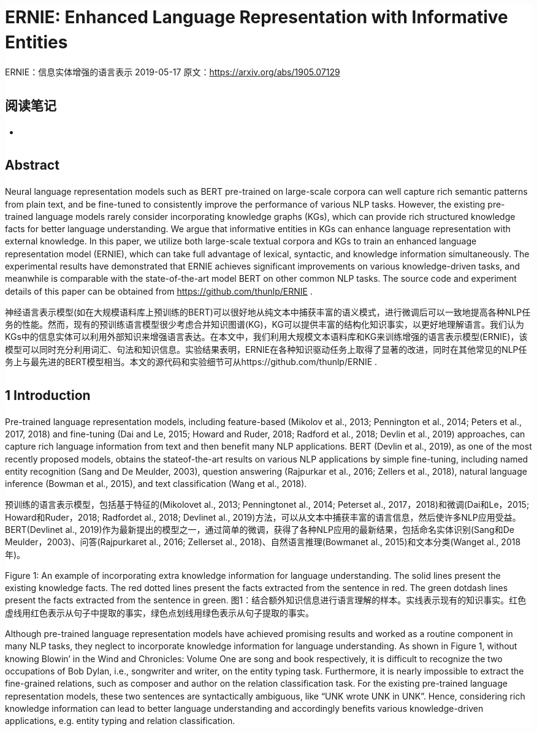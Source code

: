 # ERNIE: Enhanced Language Representation with Informative Entities
ERNIE：信息实体增强的语言表示 2019-05-17 原文：https://arxiv.org/abs/1905.07129

## 阅读笔记
* 

## Abstract
Neural language representation models such as BERT pre-trained on large-scale corpora can well capture rich semantic patterns from plain text, and be fine-tuned to consistently improve the performance of various NLP tasks. However, the existing pre-trained language models rarely consider incorporating knowledge graphs (KGs), which can provide rich structured knowledge facts for better language understanding. We argue that informative entities in KGs can enhance language representation with external knowledge. In this paper, we utilize both large-scale textual corpora and KGs to train an enhanced language representation model (ERNIE), which can take full advantage of lexical, syntactic, and knowledge information simultaneously. The experimental results have demonstrated that ERNIE achieves significant improvements on various knowledge-driven tasks, and meanwhile is comparable with the state-of-the-art model BERT on other common NLP tasks. The source code and experiment details of this paper can be obtained from https://github.com/thunlp/ERNIE . 

神经语言表示模型(如在大规模语料库上预训练的BERT)可以很好地从纯文本中捕获丰富的语义模式，进行微调后可以一致地提高各种NLP任务的性能。然而，现有的预训练语言模型很少考虑合并知识图谱(KG)，KG可以提供丰富的结构化知识事实，以更好地理解语言。我们认为KGs中的信息实体可以利用外部知识来增强语言表达。在本文中，我们利用大规模文本语料库和KG来训练增强的语言表示模型(ERNIE)，该模型可以同时充分利用词汇、句法和知识信息。实验结果表明，ERNIE在各种知识驱动任务上取得了显著的改进，同时在其他常见的NLP任务上与最先进的BERT模型相当。本文的源代码和实验细节可从https://github.com/thunlp/ERNIE .

## 1 Introduction
Pre-trained language representation models, including feature-based (Mikolov et al., 2013; Pennington et al., 2014; Peters et al., 2017, 2018) and fine-tuning (Dai and Le, 2015; Howard and Ruder, 2018; Radford et al., 2018; Devlin et al., 2019) approaches, can capture rich language information from text and then benefit many NLP applications. BERT (Devlin et al., 2019), as one of the most recently proposed models, obtains the stateof-the-art results on various NLP applications by simple fine-tuning, including named entity recognition (Sang and De Meulder, 2003), question answering (Rajpurkar et al., 2016; Zellers et al., 2018), natural language inference (Bowman et al., 2015), and text classification (Wang et al., 2018).

预训练的语言表示模型，包括基于特征的(Mikolovet al., 2013; Penningtonet al., 2014; Peterset al., 2017，2018)和微调(Dai和Le，2015; Howard和Ruder，2018; Radfordet al., 2018; Devlinet al., 2019)方法，可以从文本中捕获丰富的语言信息，然后使许多NLP应用受益。BERT(Devlinet al., 2019)作为最新提出的模型之一，通过简单的微调，获得了各种NLP应用的最新结果，包括命名实体识别(Sang和De Meulder，2003)、问答(Rajpurkaret al., 2016; Zellerset al., 2018)、自然语言推理(Bowmanet al., 2015)和文本分类(Wanget al., 2018年)。

Figure 1: An example of incorporating extra knowledge information for language understanding. The solid lines present the existing knowledge facts. The red dotted lines present the facts extracted from the sentence in red. The green dotdash lines present the facts extracted from the sentence in green. 
图1：结合额外知识信息进行语言理解的样本。实线表示现有的知识事实。红色虚线用红色表示从句子中提取的事实，绿色点划线用绿色表示从句子提取的事实。

Although pre-trained language representation models have achieved promising results and worked as a routine component in many NLP tasks, they neglect to incorporate knowledge information for language understanding. As shown in Figure 1, without knowing Blowin’ in the Wind and Chronicles: Volume One are song and book respectively, it is difficult to recognize the two occupations of Bob Dylan, i.e., songwriter and writer, on the entity typing task. Furthermore, it is nearly impossible to extract the fine-grained relations, such as composer and author on the relation classification task. For the existing pre-trained language representation models, these two sentences are syntactically ambiguous, like “UNK wrote UNK in UNK”. Hence, considering rich knowledge information can lead to better language understanding and accordingly benefits various knowledge-driven applications, e.g. entity typing and relation classification.
